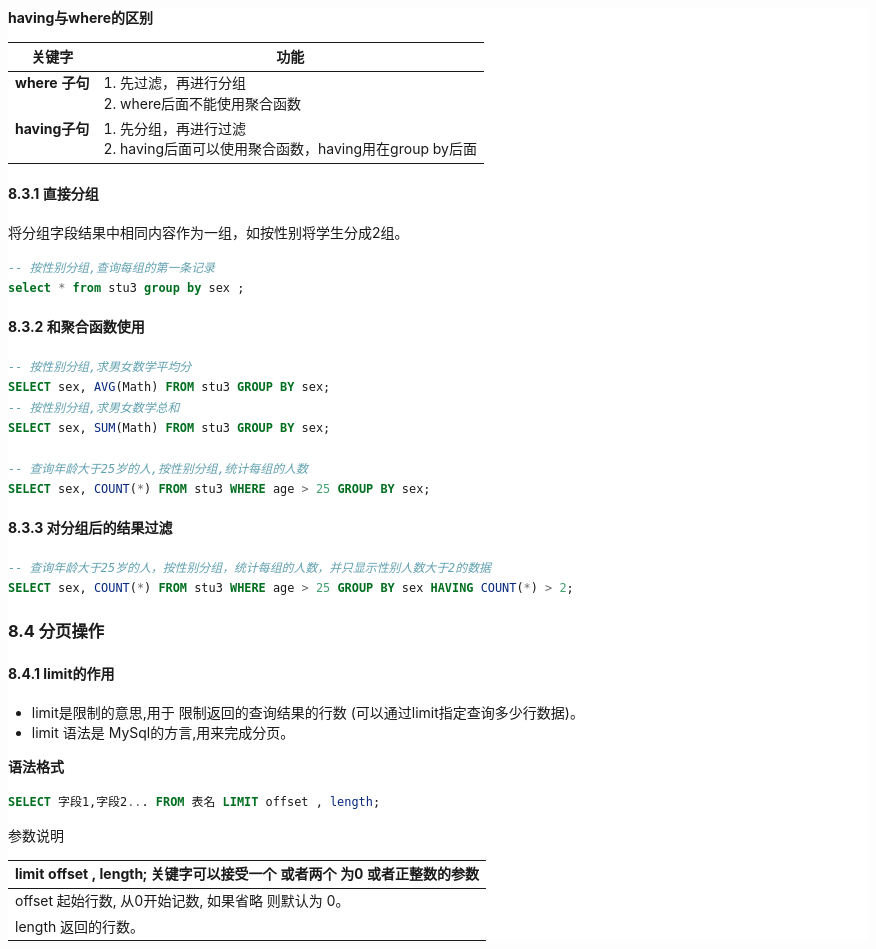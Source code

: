 **having与where的区别**

| 关键字             | 功能                                                         |
| ------------------ | ------------------------------------------------------------ |
| **where** **子句** | 1. 先过滤，再进行分组<br />2. where后面不能使用聚合函数      |
| **having子句**     | 1. 先分组，再进行过滤<br />2. having后面可以使用聚合函数，having用在group by后面 |

#### 8.3.1 直接分组

将分组字段结果中相同内容作为一组，如按性别将学生分成2组。

```sql
-- 按性别分组,查询每组的第一条记录
select * from stu3 group by sex ;
```

#### 8.3.2 和聚合函数使用

```sql
-- 按性别分组,求男女数学平均分
SELECT sex, AVG(Math) FROM stu3 GROUP BY sex;
-- 按性别分组,求男女数学总和
SELECT sex, SUM(Math) FROM stu3 GROUP BY sex;

-- 查询年龄大于25岁的人,按性别分组,统计每组的人数
SELECT sex, COUNT(*) FROM stu3 WHERE age > 25 GROUP BY sex;
```

#### 8.3.3 对分组后的结果过滤

```sql
-- 查询年龄大于25岁的人，按性别分组，统计每组的人数，并只显示性别人数大于2的数据
SELECT sex, COUNT(*) FROM stu3 WHERE age > 25 GROUP BY sex HAVING COUNT(*) > 2;
```

### 8.4 分页操作

#### 8.4.1 limit的作用

- limit是限制的意思,用于 限制返回的查询结果的行数 (可以通过limit指定查询多少行数据)。
- limit 语法是 MySql的方言,用来完成分页。

**语法格式**

```sql
SELECT 字段1,字段2... FROM 表名 LIMIT offset , length;
```

参数说明

| limit offset , length; 关键字可以接受一个 或者两个 为0 或者正整数的参数 |
| ------------------------------------------------------------ |
| offset 起始行数, 从0开始记数, 如果省略 则默认为 0。          |
| length 返回的行数。                                          |
